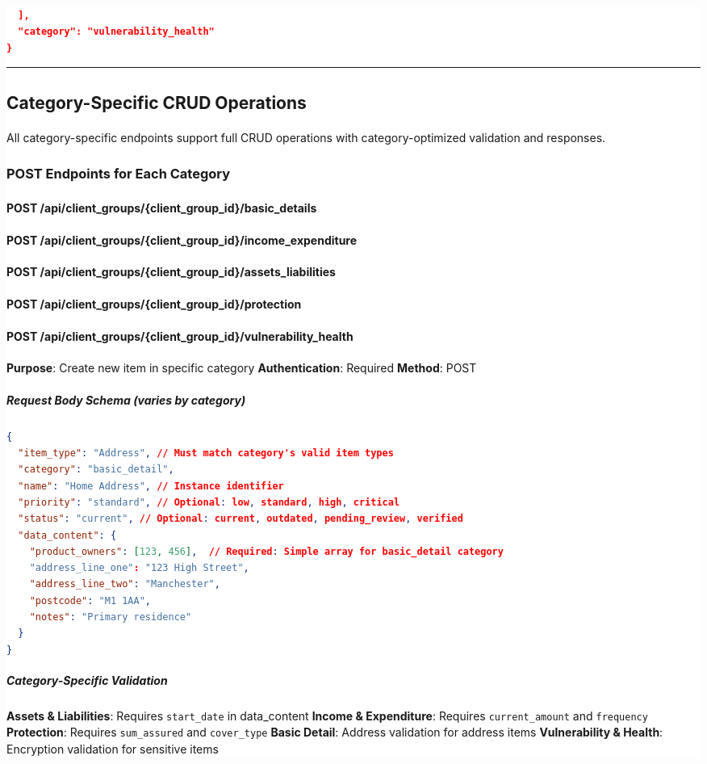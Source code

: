 ```json
  ],
  "category": "vulnerability_health"
}
```

---

## Category-Specific CRUD Operations

All category-specific endpoints support full CRUD operations with category-optimized validation and responses.

### POST Endpoints for Each Category

#### POST /api/client_groups/{client_group_id}/basic_details
#### POST /api/client_groups/{client_group_id}/income_expenditure  
#### POST /api/client_groups/{client_group_id}/assets_liabilities
#### POST /api/client_groups/{client_group_id}/protection
#### POST /api/client_groups/{client_group_id}/vulnerability_health

**Purpose**: Create new item in specific category
**Authentication**: Required
**Method**: POST

##### Request Body Schema (varies by category)

```json
{
  "item_type": "Address", // Must match category's valid item types
  "category": "basic_detail",
  "name": "Home Address", // Instance identifier
  "priority": "standard", // Optional: low, standard, high, critical
  "status": "current", // Optional: current, outdated, pending_review, verified
  "data_content": {
    "product_owners": [123, 456],  // Required: Simple array for basic_detail category
    "address_line_one": "123 High Street",
    "address_line_two": "Manchester",
    "postcode": "M1 1AA",
    "notes": "Primary residence"
  }
}
```

##### Category-Specific Validation

**Assets & Liabilities**: Requires `start_date` in data_content
**Income & Expenditure**: Requires `current_amount` and `frequency`
**Protection**: Requires `sum_assured` and `cover_type`
**Basic Detail**: Address validation for address items
**Vulnerability & Health**: Encryption validation for sensitive items
